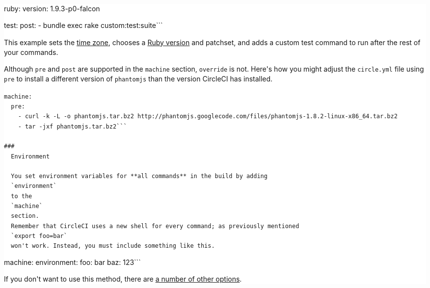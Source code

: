   ruby:
    version: 1.9.3-p0-falcon

test:
  post:
    - bundle exec rake custom:test:suite```

  This example sets the
    [time zone](#timezone),
  chooses a
  [Ruby version](#ruby-version)
  and patchset,
  and adds a custom test command
  to run after the rest of your commands.

  Although
  `pre`
  and
  `post`
  are supported in the
  `machine`
  section,
  `override`
  is not.
  Here's how you might adjust the `circle.yml` file using
  `pre`
  to install a different version of `phantomjs` than the version CircleCI has installed.

```
machine:
  pre:
    - curl -k -L -o phantomjs.tar.bz2 http://phantomjs.googlecode.com/files/phantomjs-1.8.2-linux-x86_64.tar.bz2
    - tar -jxf phantomjs.tar.bz2```

### 
  Environment

  You set environment variables for **all commands** in the build by adding
  `environment`
  to the
  `machine`
  section.
  Remember that CircleCI uses a new shell for every command; as previously mentioned
  `export foo=bar`
  won't work. Instead, you must include something like this.

```
machine:
  environment:
    foo: bar
    baz: 123```

  If you don't want to use this method, there are
  [a number of other options](/docs/environment-variables).
